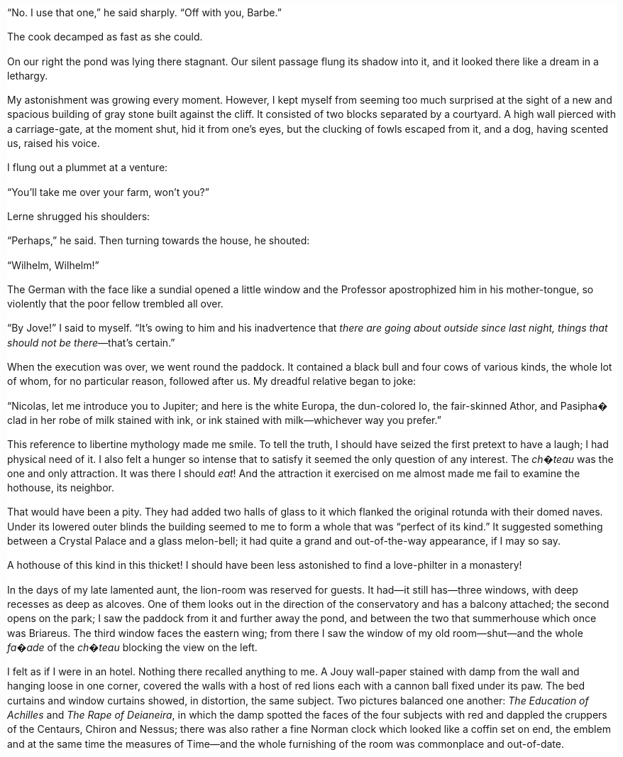 “No. I use that one,” he said sharply. “Off with you, Barbe.”

The cook decamped as fast as she could.

On our right the pond was lying there stagnant. Our silent passage flung its shadow into it, and it looked there like a dream in a lethargy.

My astonishment was growing every moment. However, I kept myself from seeming too much surprised at the sight of a new and spacious building of gray stone built against the cliff. It consisted of two blocks separated by a courtyard. A high wall pierced with a carriage-gate, at the  moment shut, hid it from one’s eyes, but the clucking of fowls escaped from it, and a dog, having scented us, raised his voice.

I flung out a plummet at a venture:

“You’ll take me over your farm, won’t you?”

Lerne shrugged his shoulders:

“Perhaps,” he said. Then turning towards the house, he shouted:

“Wilhelm, Wilhelm!”

The German with the face like a sundial opened a little window and the Professor apostrophized him in his mother-tongue, so violently that the poor fellow trembled all over.

“By Jove!” I said to myself. “It’s owing to him and his inadvertence that _there are going about outside since last night, things that should not be there_—that’s certain.”

When the execution was over, we went round the paddock. It contained a black bull and four cows of various kinds, the whole lot of whom, for no particular reason, followed after us. My dreadful relative began to joke:

“Nicolas, let me introduce you to Jupiter; and here is the white Europa, the dun-colored Io, the fair-skinned Athor, and Pasipha� clad in her robe of milk stained with ink, or ink stained with milk—whichever way you prefer.”

This reference to libertine mythology made me smile. To tell the truth, I should have seized the  first pretext to have a laugh; I had physical need of it. I also felt a hunger so intense that to satisfy it seemed the only question of any interest. The _ch�teau_ was the one and only attraction. It was there I should _eat_! And the attraction it exercised on me almost made me fail to examine the hothouse, its neighbor.

That would have been a pity. They had added two halls of glass to it which flanked the original rotunda with their domed naves. Under its lowered outer blinds the building seemed to me to form a whole that was “perfect of its kind.” It suggested something between a Crystal Palace and a glass melon-bell; it had quite a grand and out-of-the-way appearance, if I may so say.

A hothouse of this kind in this thicket! I should have been less astonished to find a love-philter in a monastery!

In the days of my late lamented aunt, the lion-room was reserved for guests. It had—it still has—three windows, with deep recesses as deep as alcoves. One of them looks out in the direction of the conservatory and has a balcony attached; the second opens on the park; I saw the paddock from it and further away the pond, and between the two that summerhouse which once was Briareus. The third window faces the eastern wing; from there I saw the window of my old  room—shut—and the whole _fa�ade_ of the _ch�teau_ blocking the view on the left.

I felt as if I were in an hotel. Nothing there recalled anything to me. A Jouy wall-paper stained with damp from the wall and hanging loose in one corner, covered the walls with a host of red lions each with a cannon ball fixed under its paw. The bed curtains and window curtains showed, in distortion, the same subject. Two pictures balanced one another: _The Education of Achilles_ and _The Rape of Deianeira_, in which the damp spotted the faces of the four subjects with red and dappled the cruppers of the Centaurs, Chiron and Nessus; there was also rather a fine Norman clock which looked like a coffin set on end, the emblem and at the same time the measures of Time—and the whole furnishing of the room was commonplace and out-of-date.
